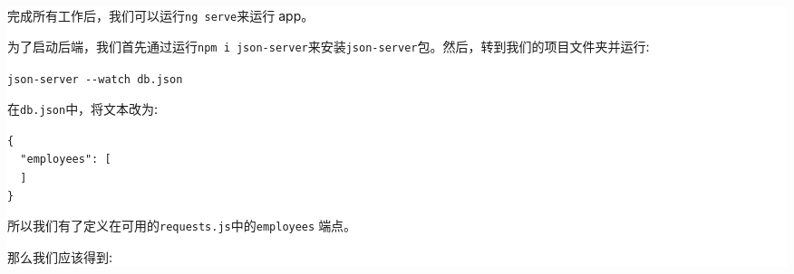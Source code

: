完成所有工作后，我们可以运行`ng serve`来运行 app。

为了启动后端，我们首先通过运行`npm i json-server`来安装`json-server`包。然后，转到我们的项目文件夹并运行:

```
json-server --watch db.json
```

在`db.json`中，将文本改为:

```
{
  "employees": [
  ]
}
```

所以我们有了定义在可用的`requests.js`中的`employees` 端点。

那么我们应该得到:

